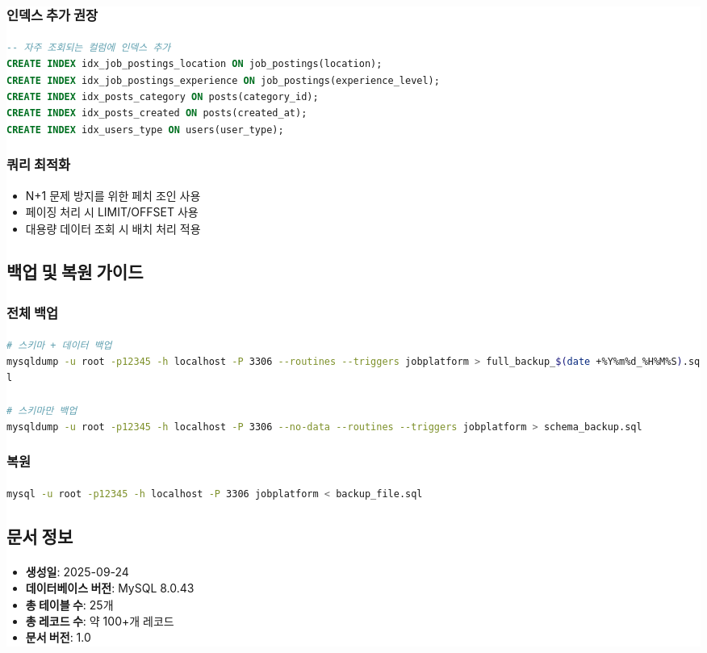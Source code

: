 ### 인덱스 추가 권장
```sql
-- 자주 조회되는 컬럼에 인덱스 추가
CREATE INDEX idx_job_postings_location ON job_postings(location);
CREATE INDEX idx_job_postings_experience ON job_postings(experience_level);
CREATE INDEX idx_posts_category ON posts(category_id);
CREATE INDEX idx_posts_created ON posts(created_at);
CREATE INDEX idx_users_type ON users(user_type);
```

### 쿼리 최적화
- N+1 문제 방지를 위한 페치 조인 사용
- 페이징 처리 시 LIMIT/OFFSET 사용
- 대용량 데이터 조회 시 배치 처리 적용

## 백업 및 복원 가이드

### 전체 백업
```bash
# 스키마 + 데이터 백업
mysqldump -u root -p12345 -h localhost -P 3306 --routines --triggers jobplatform > full_backup_$(date +%Y%m%d_%H%M%S).sql

# 스키마만 백업
mysqldump -u root -p12345 -h localhost -P 3306 --no-data --routines --triggers jobplatform > schema_backup.sql
```

### 복원
```bash
mysql -u root -p12345 -h localhost -P 3306 jobplatform < backup_file.sql
```

## 문서 정보
- **생성일**: 2025-09-24
- **데이터베이스 버전**: MySQL 8.0.43
- **총 테이블 수**: 25개
- **총 레코드 수**: 약 100+개 레코드
- **문서 버전**: 1.0